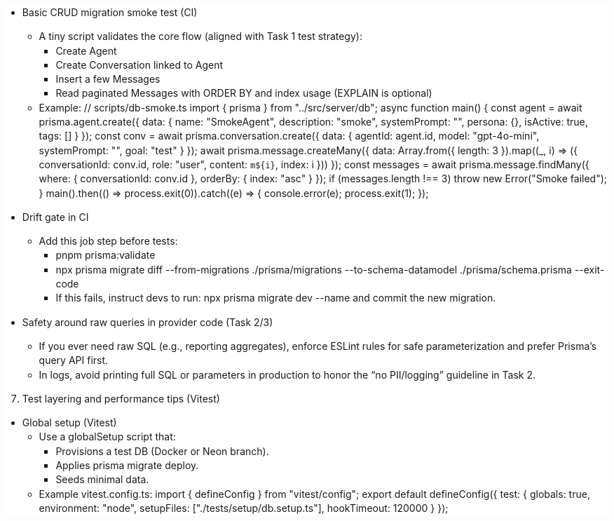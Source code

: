 - Basic CRUD migration smoke test (CI)
  - A tiny script validates the core flow (aligned with Task 1 test strategy):
    - Create Agent
    - Create Conversation linked to Agent
    - Insert a few Messages
    - Read paginated Messages with ORDER BY and index usage (EXPLAIN is optional)
  - Example:
    // scripts/db-smoke.ts
    import { prisma } from "../src/server/db";
    async function main() {
      const agent = await prisma.agent.create({
        data: { name: "SmokeAgent", description: "smoke", systemPrompt: "", persona: {}, isActive: true, tags: [] }
      });
      const conv = await prisma.conversation.create({
        data: { agentId: agent.id, model: "gpt-4o-mini", systemPrompt: "", goal: "test" }
      });
      await prisma.message.createMany({
        data: Array.from({ length: 3 }).map((_, i) => ({
          conversationId: conv.id,
          role: "user",
          content: `m${i}`,
          index: i
        }))
      });
      const messages = await prisma.message.findMany({
        where: { conversationId: conv.id },
        orderBy: { index: "asc" }
      });
      if (messages.length !== 3) throw new Error("Smoke failed");
    }
    main().then(() => process.exit(0)).catch((e) => { console.error(e); process.exit(1); });

- Drift gate in CI
  - Add this job step before tests:
    - pnpm prisma:validate
    - npx prisma migrate diff --from-migrations ./prisma/migrations --to-schema-datamodel ./prisma/schema.prisma --exit-code
    - If this fails, instruct devs to run: npx prisma migrate dev --name <change> and commit the new migration.

- Safety around raw queries in provider code (Task 2/3)
  - If you ever need raw SQL (e.g., reporting aggregates), enforce ESLint rules for safe parameterization and prefer Prisma’s query API first.
  - In logs, avoid printing full SQL or parameters in production to honor the “no PII/logging” guideline in Task 2.

7) Test layering and performance tips (Vitest)
- Global setup (Vitest)
  - Use a globalSetup script that:
    - Provisions a test DB (Docker or Neon branch).
    - Applies prisma migrate deploy.
    - Seeds minimal data.
  - Example vitest.config.ts:
    import { defineConfig } from "vitest/config";
    export default defineConfig({
      test: {
        globals: true,
        environment: "node",
        setupFiles: ["./tests/setup/db.setup.ts"],
        hookTimeout: 120000
      }
    });
